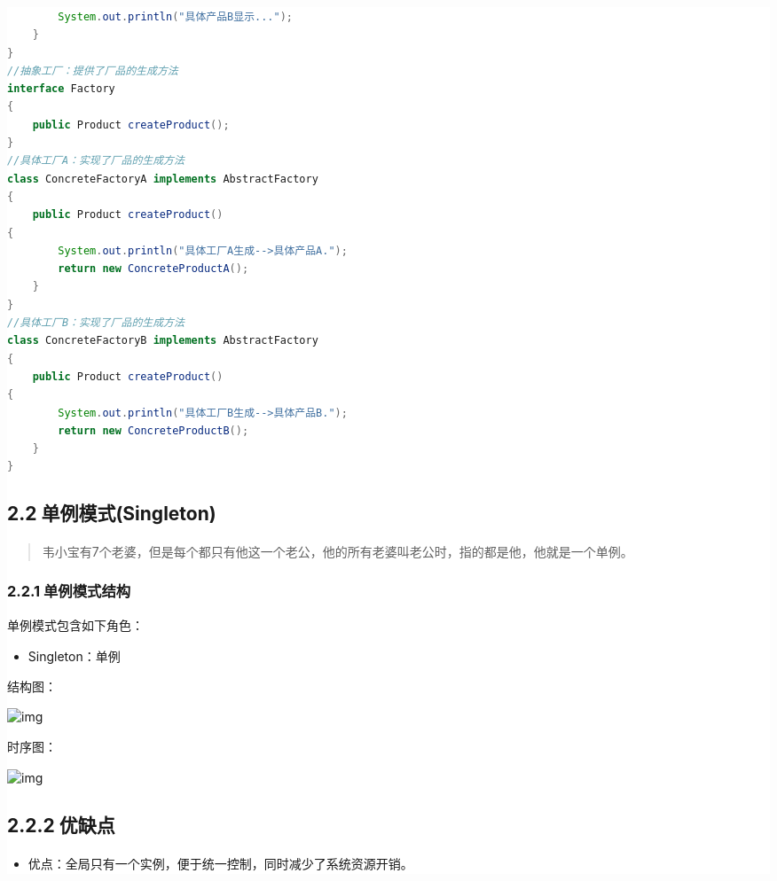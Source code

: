 ```java
        System.out.println("具体产品B显示...");
    }
}
//抽象工厂：提供了厂品的生成方法
interface Factory
{
    public Product createProduct();
}
//具体工厂A：实现了厂品的生成方法
class ConcreteFactoryA implements AbstractFactory
{
    public Product createProduct()
{
        System.out.println("具体工厂A生成-->具体产品A.");
        return new ConcreteProductA();
    }
}
//具体工厂B：实现了厂品的生成方法
class ConcreteFactoryB implements AbstractFactory
{
    public Product createProduct()
{
        System.out.println("具体工厂B生成-->具体产品B.");
        return new ConcreteProductB();
    }
}
```



## 2.2 单例模式(Singleton)

> 韦小宝有7个老婆，但是每个都只有他这一个老公，他的所有老婆叫老公时，指的都是他，他就是一个单例。

### 2.2.1 **单例模式结构**

单例模式包含如下角色：

- Singleton：单例

结构图：

![img](E:\学习笔记\mylearnnote\设计模式\image\20200910093833.png)

时序图：

![img](E:\学习笔记\mylearnnote\设计模式\image\20200910093834.png)



## 2.2.2 **优缺点**

- 优点：全局只有一个实例，便于统一控制，同时减少了系统资源开销。
